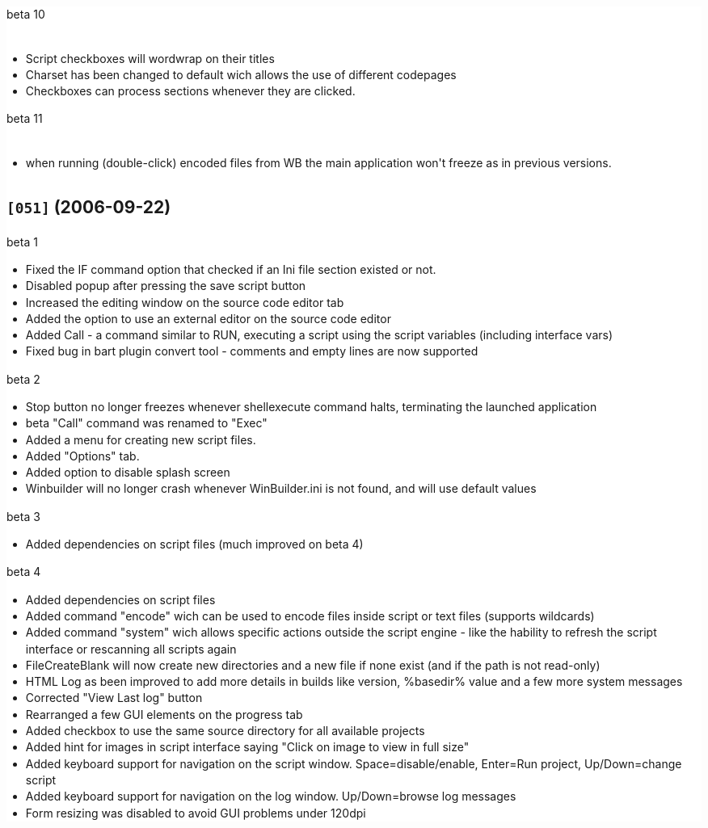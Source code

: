 beta 10<br>
<br>
<ul><li>Script checkboxes will wordwrap on their titles<br>
</li><li>Charset has been changed to default wich allows the use of different codepages<br>
</li><li>Checkboxes can process sections whenever they are clicked.</li></ul>

beta 11<br>
<br>
<ul><li>when running (double-click) encoded files from WB the main application won't freeze as in previous versions.</li></ul>

<h2><code>[051]</code> (2006-09-22)</h2>

beta 1<br>
<ul><li>Fixed the IF command option that checked if an Ini file section existed or not.<br>
</li><li>Disabled popup after pressing the save script button<br>
</li><li>Increased the editing window on the source code editor tab<br>
</li><li>Added the option to use an external editor on the source code editor<br>
</li><li>Added Call - a command similar to RUN, executing a script using the script variables (including interface vars)<br>
</li><li>Fixed bug in bart plugin convert tool - comments and empty lines are now supported</li></ul>

beta 2<br>
<ul><li>Stop button no longer freezes whenever shellexecute command halts, terminating the launched application<br>
</li><li>beta "Call" command was renamed to "Exec"<br>
</li><li>Added a menu for creating new script files.<br>
</li><li>Added "Options" tab.<br>
</li><li>Added option to disable splash screen<br>
</li><li>Winbuilder will no longer crash whenever WinBuilder.ini is not found, and will use default values</li></ul>

beta 3<br>
<ul><li>Added dependencies on script files (much improved on beta 4)</li></ul>

beta 4<br>
<ul><li>Added dependencies on script files<br>
</li><li>Added command "encode" wich can be used to encode files inside script or text files (supports wildcards)<br>
</li><li>Added command "system" wich allows specific actions outside the script engine - like the hability to refresh the script interface or rescanning all scripts again<br>
</li><li>FileCreateBlank will now create new directories and a new file if none exist (and if the path is not read-only)<br>
</li><li>HTML Log as been improved to add more details in builds like version, %basedir% value and a few more system messages<br>
</li><li>Corrected "View Last log" button<br>
</li><li>Rearranged a few GUI elements on the progress tab<br>
</li><li>Added checkbox to use the same source directory for all available projects<br>
</li><li>Added hint for images in script interface saying "Click on image to view in full size"<br>
</li><li>Added keyboard support for navigation on the script window. Space=disable/enable, Enter=Run project, Up/Down=change script<br>
</li><li>Added keyboard support for navigation on the log window. Up/Down=browse log messages<br>
</li><li>Form resizing was disabled to avoid GUI problems under 120dpi</li></ul>
